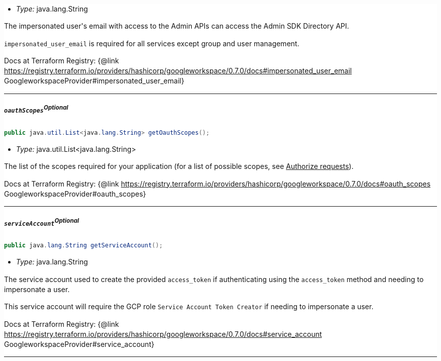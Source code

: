 - *Type:* java.lang.String

The impersonated user's email with access to the Admin APIs can access the Admin SDK Directory API.

`impersonated_user_email` is required for all services except group and user management.

Docs at Terraform Registry: {@link https://registry.terraform.io/providers/hashicorp/googleworkspace/0.7.0/docs#impersonated_user_email GoogleworkspaceProvider#impersonated_user_email}

---

##### `oauthScopes`<sup>Optional</sup> <a name="oauthScopes" id="@cdktf/provider-googleworkspace.provider.GoogleworkspaceProviderConfig.property.oauthScopes"></a>

```java
public java.util.List<java.lang.String> getOauthScopes();
```

- *Type:* java.util.List<java.lang.String>

The list of the scopes required for your application (for a list of possible scopes, see [Authorize requests](https://developers.google.com/admin-sdk/directory/v1/guides/authorizing)).

Docs at Terraform Registry: {@link https://registry.terraform.io/providers/hashicorp/googleworkspace/0.7.0/docs#oauth_scopes GoogleworkspaceProvider#oauth_scopes}

---

##### `serviceAccount`<sup>Optional</sup> <a name="serviceAccount" id="@cdktf/provider-googleworkspace.provider.GoogleworkspaceProviderConfig.property.serviceAccount"></a>

```java
public java.lang.String getServiceAccount();
```

- *Type:* java.lang.String

The service account used to create the provided `access_token` if authenticating using the `access_token` method and needing to impersonate a user.

This service account will require the GCP role `Service Account Token Creator` if needing to impersonate a user.

Docs at Terraform Registry: {@link https://registry.terraform.io/providers/hashicorp/googleworkspace/0.7.0/docs#service_account GoogleworkspaceProvider#service_account}

---



